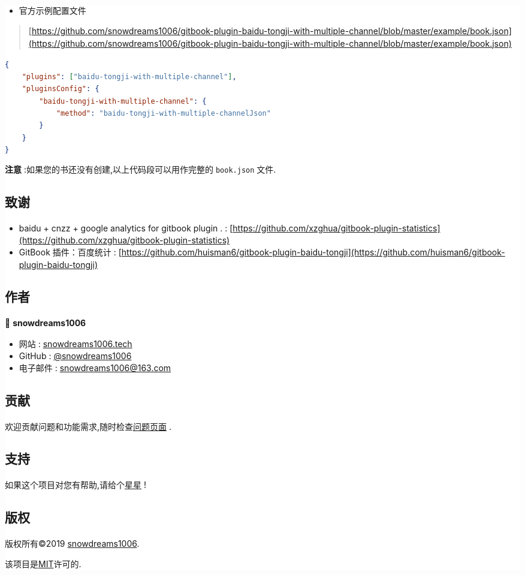- 官方示例配置文件

> [https://github.com/snowdreams1006/gitbook-plugin-baidu-tongji-with-multiple-channel/blob/master/example/book.json](https://github.com/snowdreams1006/gitbook-plugin-baidu-tongji-with-multiple-channel/blob/master/example/book.json)

```json
{
    "plugins": ["baidu-tongji-with-multiple-channel"],
    "pluginsConfig": {
        "baidu-tongji-with-multiple-channel": {
            "method": "baidu-tongji-with-multiple-channelJson"
        }
    }
}
```

**注意** :如果您的书还没有创建,以上代码段可以用作完整的 `book.json` 文件.

## 致谢

- baidu + cnzz + google analytics for gitbook plugin . : [https://github.com/xzghua/gitbook-plugin-statistics](https://github.com/xzghua/gitbook-plugin-statistics)
- GitBook 插件：百度统计 : [https://github.com/huisman6/gitbook-plugin-baidu-tongji](https://github.com/huisman6/gitbook-plugin-baidu-tongji)

## 作者

👤 **snowdreams1006**

- 网站 : [snowdreams1006.tech](https://snowdreams1006.tech/)
- GitHub :  [@snowdreams1006](https://github.com/snowdreams1006)
- 电子邮件 : [snowdreams1006@163.com](mailto:snowdreams1006@163.com)

## 贡献

欢迎贡献问题和功能需求,随时检查[问题页面](https://github.com/snowdreams1006/gitbook-plugin-baidu-tongji-with-multiple-channel/issues) .

## 支持

如果这个项目对您有帮助,请给个[星星](https://github.com/snowdreams1006/gitbook-plugin-baidu-tongji-with-multiple-channel) !

## 版权

版权所有©2019 [snowdreams1006](https://github.com/snowdreams1006).

该项目是[MIT](https://github.com/snowdreams1006/gitbook-plugin-baidu-tongji-with-multiple-channel/blob/master/LICENSE)许可的.